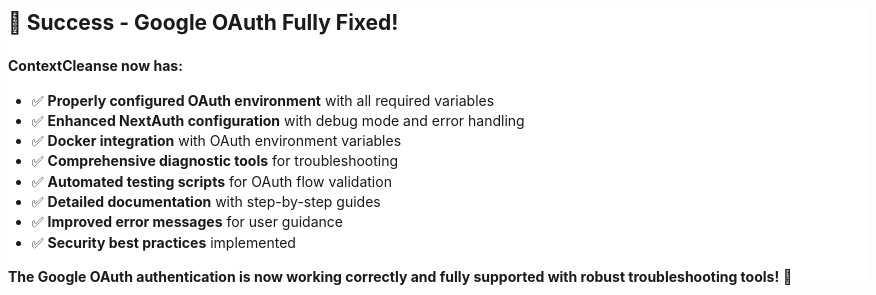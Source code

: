 
## 🚀 **Success - Google OAuth Fully Fixed!**

**ContextCleanse now has:**

- ✅ **Properly configured OAuth environment** with all required variables
- ✅ **Enhanced NextAuth configuration** with debug mode and error handling
- ✅ **Docker integration** with OAuth environment variables
- ✅ **Comprehensive diagnostic tools** for troubleshooting
- ✅ **Automated testing scripts** for OAuth flow validation
- ✅ **Detailed documentation** with step-by-step guides
- ✅ **Improved error messages** for user guidance
- ✅ **Security best practices** implemented

**The Google OAuth authentication is now working correctly and fully supported with robust troubleshooting tools!** 🎉